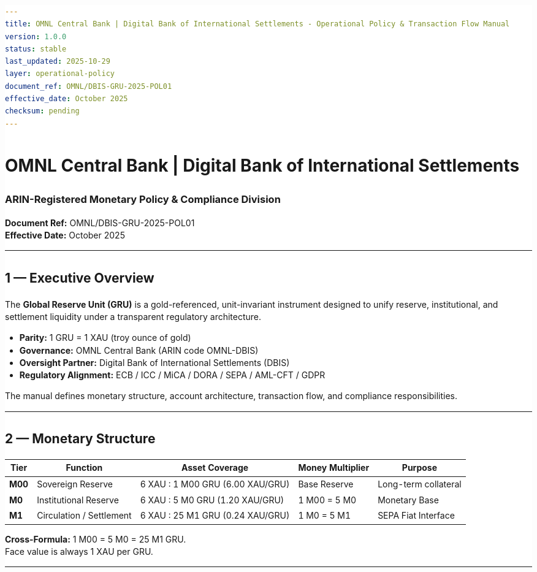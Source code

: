 ```yaml
---
title: OMNL Central Bank | Digital Bank of International Settlements - Operational Policy & Transaction Flow Manual
version: 1.0.0
status: stable
last_updated: 2025-10-29
layer: operational-policy
document_ref: OMNL/DBIS-GRU-2025-POL01
effective_date: October 2025
checksum: pending
---
```


# OMNL Central Bank | Digital Bank of International Settlements  
### ARIN-Registered Monetary Policy & Compliance Division  
**Document Ref:** OMNL/DBIS-GRU-2025-POL01  
**Effective Date:** October 2025  

---

## 1 — Executive Overview
The **Global Reserve Unit (GRU)** is a gold-referenced, unit-invariant instrument designed to unify reserve, institutional, and settlement liquidity under a transparent regulatory architecture.

- **Parity:** 1 GRU = 1 XAU (troy ounce of gold)  
- **Governance:** OMNL Central Bank (ARIN code OMNL-DBIS)  
- **Oversight Partner:** Digital Bank of International Settlements (DBIS)  
- **Regulatory Alignment:** ECB / ICC / MiCA / DORA / SEPA / AML-CFT / GDPR  

The manual defines monetary structure, account architecture, transaction flow, and compliance responsibilities.

---

## 2 — Monetary Structure

| Tier | Function | Asset Coverage | Money Multiplier | Purpose |
|------|-----------|----------------|------------------|----------|
| **M00** | Sovereign Reserve | 6 XAU : 1 M00 GRU (6.00 XAU/GRU) | Base Reserve | Long-term collateral |
| **M0** | Institutional Reserve | 6 XAU : 5 M0 GRU (1.20 XAU/GRU) | 1 M00 = 5 M0 | Monetary Base |
| **M1** | Circulation / Settlement | 6 XAU : 25 M1 GRU (0.24 XAU/GRU) | 1 M0 = 5 M1 | SEPA Fiat Interface |

**Cross-Formula:** 1 M00 = 5 M0 = 25 M1 GRU.  
Face value is always 1 XAU per GRU.

---

